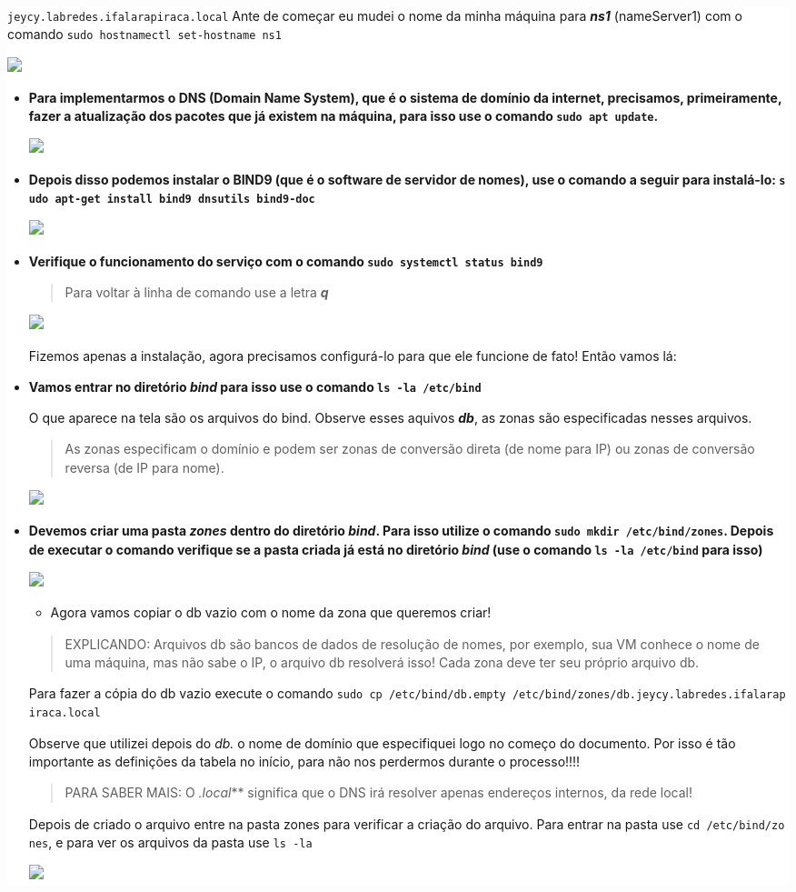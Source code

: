  ```jeycy.labredes.ifalarapiraca.local```
Ante de começar eu mudei o nome da minha máquina para ***ns1*** (nameServer1) com o comando ```sudo hostnamectl set-hostname ns1```

![](https://github.com/jeycykarol/Samba-e-DNS/blob/main/dns/img1.jpg)

- **Para implementarmos o DNS (Domain Name System), que é o sistema de domínio da internet, precisamos, primeiramente, fazer a atualização dos pacotes que já existem na máquina, para isso use o comando ```sudo apt update```.**

   ![](https://github.com/jeycykarol/Samba-e-DNS/blob/main/dns/img2.jpg)
   
- **Depois disso podemos instalar o BIND9 (que é o software de servidor de nomes), use o comando a seguir para instalá-lo: ```sudo apt-get install bind9 dnsutils bind9-doc```**

   ![](https://github.com/jeycykarol/Samba-e-DNS/blob/main/dns/img3.jpg)

- **Verifique o funcionamento do serviço com o comando ```sudo systemctl status bind9```**

   > Para voltar à linha de comando use a letra ***q***

   ![](https://github.com/jeycykarol/Samba-e-DNS/blob/main/dns/img4.jpg)

   Fizemos apenas a instalação, agora precisamos configurá-lo para que ele funcione de fato! Então vamos lá:

- **Vamos entrar no diretório *bind* para isso use o comando ```ls -la /etc/bind```**

   O que aparece na tela são os arquivos do bind. Observe esses aquivos ***db***, as zonas são especificadas nesses arquivos. 

   > As zonas especificam o domínio e podem ser zonas de conversão direta (de nome para IP) ou zonas de conversão reversa (de IP para nome).

   ![](https://github.com/jeycykarol/Samba-e-DNS/blob/main/dns/img5.jpg)

- **Devemos criar uma pasta *zones* dentro do diretório *bind*. Para isso utilize o comando ```sudo mkdir /etc/bind/zones```. Depois de executar o comando verifique se a pasta criada já está no diretório *bind* (use o comando ```ls -la /etc/bind``` para isso)**

   ![](https://github.com/jeycykarol/Samba-e-DNS/blob/main/dns/img6.jpg)
   
   - Agora vamos copiar o db vazio com o nome da zona que queremos criar!

   > EXPLICANDO: Arquivos db são bancos de dados de resolução de nomes, por exemplo, sua VM conhece o nome de uma máquina, mas não sabe o IP, o arquivo db resolverá isso! Cada zona deve ter seu próprio arquivo db.

   Para fazer a cópia do db vazio execute o comando ```sudo cp /etc/bind/db.empty /etc/bind/zones/db.jeycy.labredes.ifalarapiraca.local```

   Observe que utilizei depois do *db.* o nome de domínio que especifiquei logo no começo do documento. Por isso é tão importante as definições da tabela no início, para não nos perdermos durante o processo!!!!

   > PARA SABER MAIS: O *.local*** significa que o DNS irá resolver apenas endereços internos, da rede local!

   Depois de criado o arquivo entre na pasta zones para verificar a criação do arquivo. Para entrar na pasta use ```cd /etc/bind/zones```, e para ver os arquivos da pasta use ```ls -la```
   
   ![](https://github.com/jeycykarol/Samba-e-DNS/blob/main/dns/img7.jpg)
   
 ```